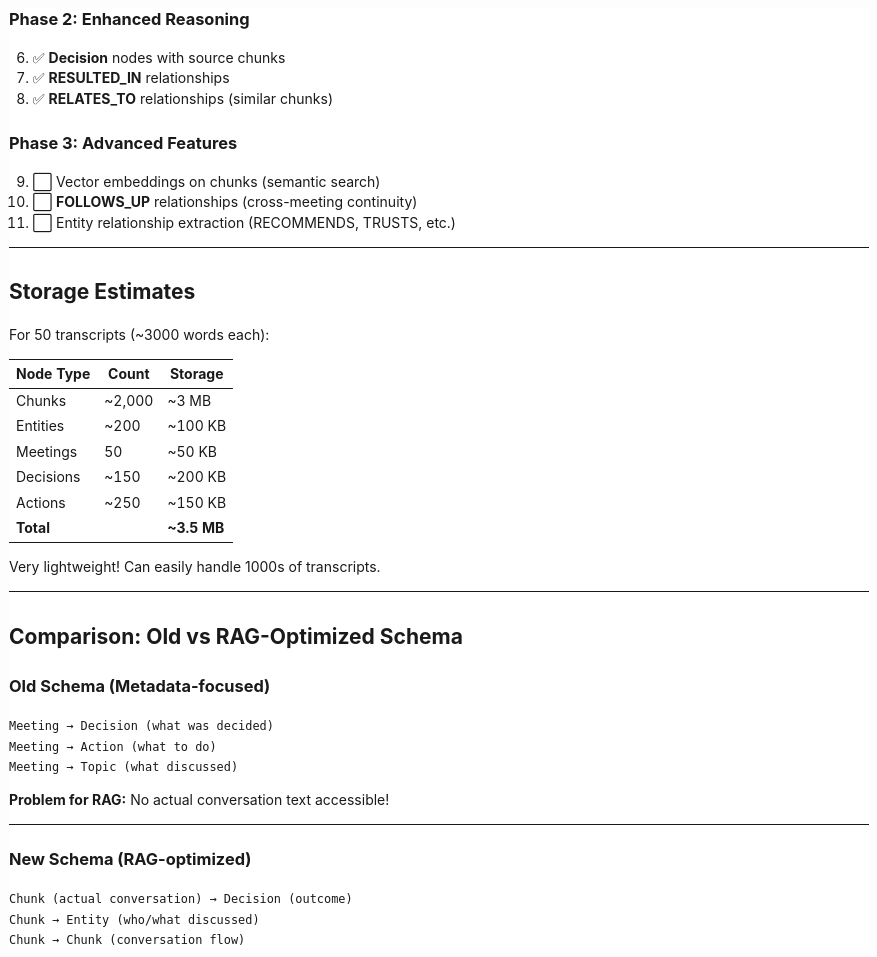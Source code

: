### Phase 2: Enhanced Reasoning
6. ✅ **Decision** nodes with source chunks
7. ✅ **RESULTED_IN** relationships
8. ✅ **RELATES_TO** relationships (similar chunks)

### Phase 3: Advanced Features
9. ⬜ Vector embeddings on chunks (semantic search)
10. ⬜ **FOLLOWS_UP** relationships (cross-meeting continuity)
11. ⬜ Entity relationship extraction (RECOMMENDS, TRUSTS, etc.)

---

## Storage Estimates

For 50 transcripts (~3000 words each):

| Node Type | Count | Storage |
|-----------|-------|---------|
| Chunks | ~2,000 | ~3 MB |
| Entities | ~200 | ~100 KB |
| Meetings | 50 | ~50 KB |
| Decisions | ~150 | ~200 KB |
| Actions | ~250 | ~150 KB |
| **Total** | | **~3.5 MB** |

Very lightweight! Can easily handle 1000s of transcripts.

---

## Comparison: Old vs RAG-Optimized Schema

### Old Schema (Metadata-focused)
```cypher
Meeting → Decision (what was decided)
Meeting → Action (what to do)
Meeting → Topic (what discussed)
```

**Problem for RAG:** No actual conversation text accessible!

---

### New Schema (RAG-optimized)
```cypher
Chunk (actual conversation) → Decision (outcome)
Chunk → Entity (who/what discussed)
Chunk → Chunk (conversation flow)
```
